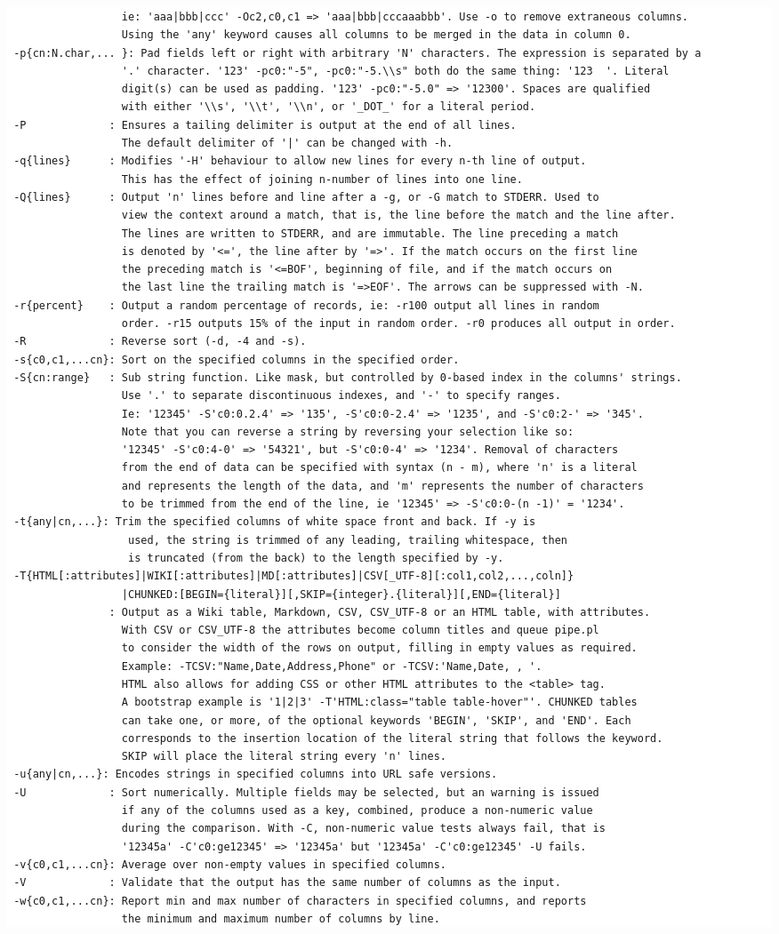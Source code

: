 ```
                  ie: 'aaa|bbb|ccc' -Oc2,c0,c1 => 'aaa|bbb|cccaaabbb'. Use -o to remove extraneous columns.
                  Using the 'any' keyword causes all columns to be merged in the data in column 0.
 -p{cn:N.char,... }: Pad fields left or right with arbitrary 'N' characters. The expression is separated by a
                  '.' character. '123' -pc0:"-5", -pc0:"-5.\\s" both do the same thing: '123  '. Literal
                  digit(s) can be used as padding. '123' -pc0:"-5.0" => '12300'. Spaces are qualified 
                  with either '\\s', '\\t', '\\n', or '_DOT_' for a literal period.
 -P             : Ensures a tailing delimiter is output at the end of all lines.
                  The default delimiter of '|' can be changed with -h.
 -q{lines}      : Modifies '-H' behaviour to allow new lines for every n-th line of output.
                  This has the effect of joining n-number of lines into one line.
 -Q{lines}      : Output 'n' lines before and line after a -g, or -G match to STDERR. Used to
                  view the context around a match, that is, the line before the match and the line after.
                  The lines are written to STDERR, and are immutable. The line preceding a match
                  is denoted by '<=', the line after by '=>'. If the match occurs on the first line
                  the preceding match is '<=BOF', beginning of file, and if the match occurs on
                  the last line the trailing match is '=>EOF'. The arrows can be suppressed with -N.
 -r{percent}    : Output a random percentage of records, ie: -r100 output all lines in random
                  order. -r15 outputs 15% of the input in random order. -r0 produces all output in order.
 -R             : Reverse sort (-d, -4 and -s).
 -s{c0,c1,...cn}: Sort on the specified columns in the specified order.
 -S{cn:range}   : Sub string function. Like mask, but controlled by 0-based index in the columns' strings.
                  Use '.' to separate discontinuous indexes, and '-' to specify ranges.
                  Ie: '12345' -S'c0:0.2.4' => '135', -S'c0:0-2.4' => '1235', and -S'c0:2-' => '345'.
                  Note that you can reverse a string by reversing your selection like so:
                  '12345' -S'c0:4-0' => '54321', but -S'c0:0-4' => '1234'. Removal of characters
                  from the end of data can be specified with syntax (n - m), where 'n' is a literal
                  and represents the length of the data, and 'm' represents the number of characters
                  to be trimmed from the end of the line, ie '12345' => -S'c0:0-(n -1)' = '1234'.
 -t{any|cn,...}: Trim the specified columns of white space front and back. If -y is
                   used, the string is trimmed of any leading, trailing whitespace, then
                   is truncated (from the back) to the length specified by -y.
 -T{HTML[:attributes]|WIKI[:attributes]|MD[:attributes]|CSV[_UTF-8][:col1,col2,...,coln]}
                  |CHUNKED:[BEGIN={literal}][,SKIP={integer}.{literal}][,END={literal}]
                : Output as a Wiki table, Markdown, CSV, CSV_UTF-8 or an HTML table, with attributes.
                  With CSV or CSV_UTF-8 the attributes become column titles and queue pipe.pl
                  to consider the width of the rows on output, filling in empty values as required.
                  Example: -TCSV:"Name,Date,Address,Phone" or -TCSV:'Name,Date, , '.
                  HTML also allows for adding CSS or other HTML attributes to the <table> tag.
                  A bootstrap example is '1|2|3' -T'HTML:class="table table-hover"'. CHUNKED tables
                  can take one, or more, of the optional keywords 'BEGIN', 'SKIP', and 'END'. Each
                  corresponds to the insertion location of the literal string that follows the keyword.
                  SKIP will place the literal string every 'n' lines.
 -u{any|cn,...}: Encodes strings in specified columns into URL safe versions.
 -U             : Sort numerically. Multiple fields may be selected, but an warning is issued
                  if any of the columns used as a key, combined, produce a non-numeric value
                  during the comparison. With -C, non-numeric value tests always fail, that is
                  '12345a' -C'c0:ge12345' => '12345a' but '12345a' -C'c0:ge12345' -U fails.
 -v{c0,c1,...cn}: Average over non-empty values in specified columns.
 -V             : Validate that the output has the same number of columns as the input.
 -w{c0,c1,...cn}: Report min and max number of characters in specified columns, and reports
                  the minimum and maximum number of columns by line.
```